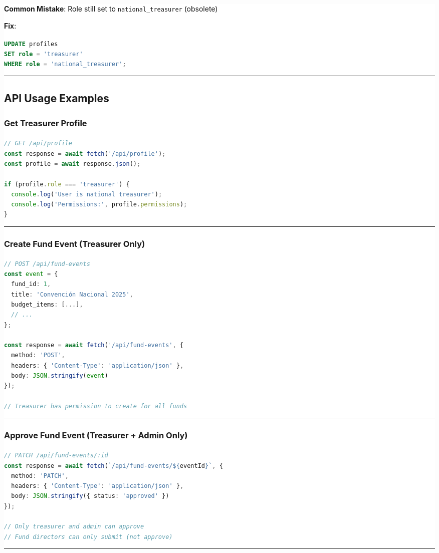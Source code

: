 **Common Mistake**: Role still set to `national_treasurer` (obsolete)

**Fix**:
```sql
UPDATE profiles
SET role = 'treasurer'
WHERE role = 'national_treasurer';
```

---

## API Usage Examples

### Get Treasurer Profile

```typescript
// GET /api/profile
const response = await fetch('/api/profile');
const profile = await response.json();

if (profile.role === 'treasurer') {
  console.log('User is national treasurer');
  console.log('Permissions:', profile.permissions);
}
```

---

### Create Fund Event (Treasurer Only)

```typescript
// POST /api/fund-events
const event = {
  fund_id: 1,
  title: 'Convención Nacional 2025',
  budget_items: [...],
  // ...
};

const response = await fetch('/api/fund-events', {
  method: 'POST',
  headers: { 'Content-Type': 'application/json' },
  body: JSON.stringify(event)
});

// Treasurer has permission to create for all funds
```

---

### Approve Fund Event (Treasurer + Admin Only)

```typescript
// PATCH /api/fund-events/:id
const response = await fetch(`/api/fund-events/${eventId}`, {
  method: 'PATCH',
  headers: { 'Content-Type': 'application/json' },
  body: JSON.stringify({ status: 'approved' })
});

// Only treasurer and admin can approve
// Fund directors can only submit (not approve)
```

---